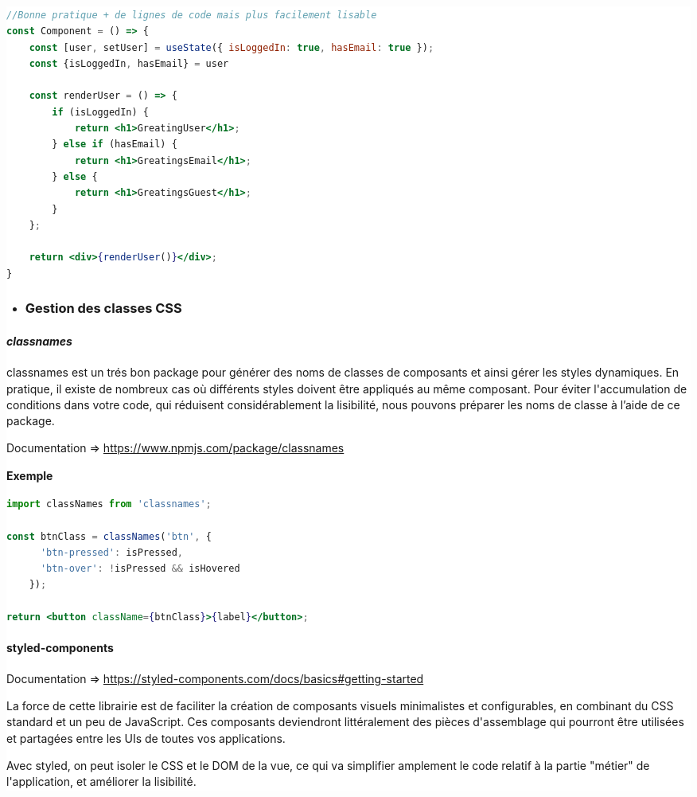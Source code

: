 ```jsx
//Bonne pratique + de lignes de code mais plus facilement lisable
const Component = () => {
    const [user, setUser] = useState({ isLoggedIn: true, hasEmail: true });
    const {isLoggedIn, hasEmail} = user

    const renderUser = () => {
        if (isLoggedIn) {
            return <h1>GreatingUser</h1>;
        } else if (hasEmail) {
            return <h1>GreatingsEmail</h1>;
        } else {
            return <h1>GreatingsGuest</h1>;
        }
    };

    return <div>{renderUser()}</div>;
}

```

- ### Gestion des classes CSS

#### ***classnames***

classnames est un trés bon package pour générer des noms de classes de composants et ainsi gérer les styles dynamiques. En pratique, il existe de nombreux cas où différents styles doivent être appliqués au même composant. Pour éviter l'accumulation de conditions dans votre code, qui réduisent considérablement la lisibilité, nous pouvons préparer les noms de classe à l’aide de ce package. 

Documentation => https://www.npmjs.com/package/classnames

**Exemple**
```jsx
import classNames from 'classnames';

const btnClass = classNames('btn', {
      'btn-pressed': isPressed,
      'btn-over': !isPressed && isHovered
    });

return <button className={btnClass}>{label}</button>;
```

#### **styled-components**

Documentation => https://styled-components.com/docs/basics#getting-started

La force de cette librairie est de faciliter la création de composants visuels minimalistes et configurables, en combinant du CSS standard et un peu de JavaScript. Ces composants deviendront littéralement des pièces d'assemblage qui pourront être utilisées et partagées entre les UIs de toutes vos applications.

Avec styled, on peut isoler le CSS et le DOM de la vue, ce qui va simplifier amplement le code relatif à la partie "métier" de l'application, et améliorer la lisibilité.
